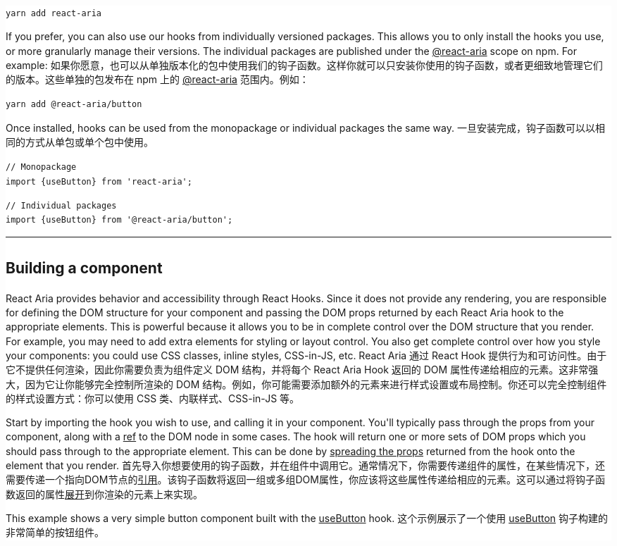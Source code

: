 ```bash
yarn add react-aria
```

If you prefer, you can also use our hooks from individually versioned packages. This allows you to only install the hooks you use, or more granularly manage their versions. The individual packages are published under the [@react-aria](https://www.npmjs.com/org/react-aria) scope on npm. For example:
如果你愿意，也可以从单独版本化的包中使用我们的钩子函数。这样你就可以只安装你使用的钩子函数，或者更细致地管理它们的版本。这些单独的包发布在 npm 上的 [@react-aria](https://www.npmjs.com/org/react-aria) 范围内。例如：

```bash
yarn add @react-aria/button
```

Once installed, hooks can be used from the monopackage or individual packages the same way.
一旦安装完成，钩子函数可以以相同的方式从单包或单个包中使用。

```tsx
// Monopackage
import {useButton} from 'react-aria';
```

```tsx
// Individual packages
import {useButton} from '@react-aria/button';
```

---

## Building a component

React Aria provides behavior and accessibility through React Hooks. Since it does not provide any rendering, you are responsible for defining the DOM structure for your component and passing the DOM props returned by each React Aria hook to the appropriate elements. This is powerful because it allows you to be in complete control over the DOM structure that you render. For example, you may need to add extra elements for styling or layout control. You also get complete control over how you style your components: you could use CSS classes, inline styles, CSS-in-JS, etc.
React Aria 通过 React Hook 提供行为和可访问性。由于它不提供任何渲染，因此你需要负责为组件定义 DOM 结构，并将每个 React Aria Hook 返回的 DOM 属性传递给相应的元素。这非常强大，因为它让你能够完全控制所渲染的 DOM 结构。例如，你可能需要添加额外的元素来进行样式设置或布局控制。你还可以完全控制组件的样式设置方式：你可以使用 CSS 类、内联样式、CSS-in-JS 等。

Start by importing the hook you wish to use, and calling it in your component. You'll typically pass through the props from your component, along with a [ref](https://react.dev/learn/referencing-values-with-refs#refs-and-the-dom) to the DOM node in some cases. The hook will return one or more sets of DOM props which you should pass through to the appropriate element. This can be done by [spreading the props](https://react.dev/learn/passing-props-to-a-component#forwarding-props-with-the-jsx-spread-syntax) returned from the hook onto the element that you render.
首先导入你想要使用的钩子函数，并在组件中调用它。通常情况下，你需要传递组件的属性，在某些情况下，还需要传递一个指向DOM节点的[引用](https://react.dev/learn/referencing-values-with-refs#refs-and-the-dom)。该钩子函数将返回一组或多组DOM属性，你应该将这些属性传递给相应的元素。这可以通过将钩子函数返回的属性[展开](https://react.dev/learn/passing-props-to-a-component#forwarding-props-with-the-jsx-spread-syntax)到你渲染的元素上来实现。

This example shows a very simple button component built with the [useButton](https://react-spectrum.adobe.com/react-aria/useButton.html) hook.
这个示例展示了一个使用 [useButton](https://react-spectrum.adobe.com/react-aria/useButton.html) 钩子构建的非常简单的按钮组件。
